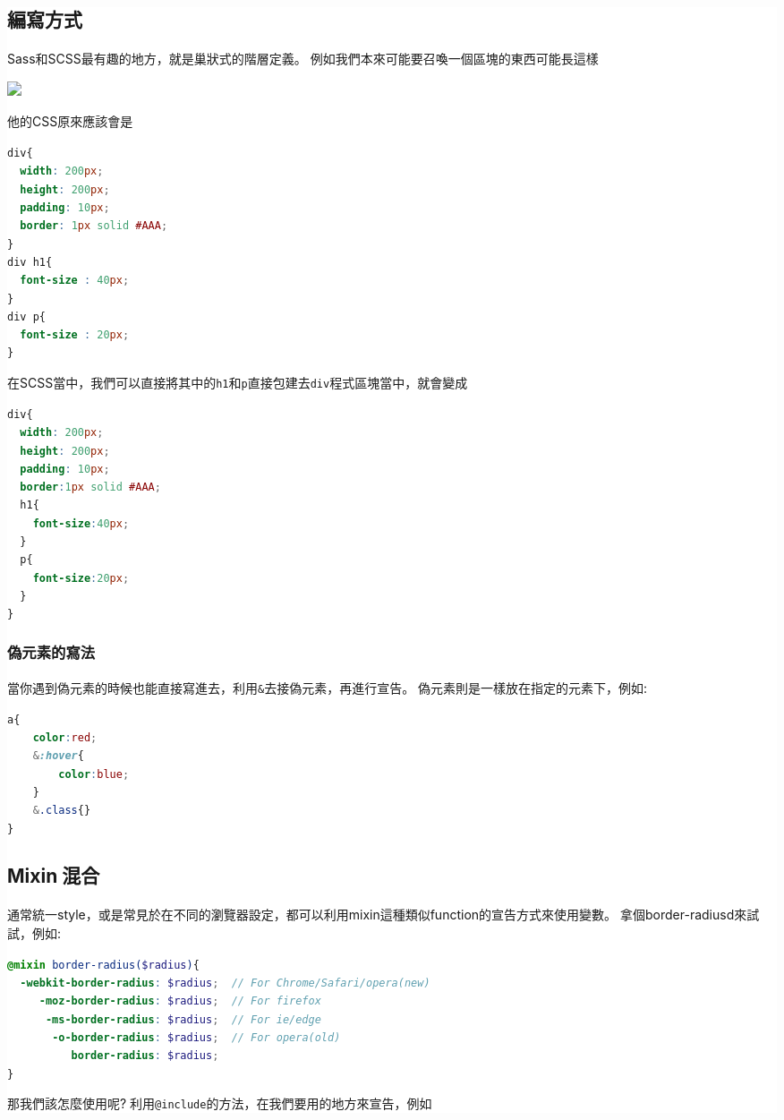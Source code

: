 ## 編寫方式
Sass和SCSS最有趣的地方，就是巢狀式的階層定義。
例如我們本來可能要召喚一個區塊的東西可能長這樣

![](https://i.imgur.com/WcadLtK.png)

他的CSS原來應該會是
```css
div{
  width: 200px;
  height: 200px;
  padding: 10px;
  border: 1px solid #AAA; 
}
div h1{
  font-size : 40px;
}
div p{
  font-size : 20px;
} 
```
在SCSS當中，我們可以直接將其中的`h1`和`p`直接包建去`div`程式區塊當中，就會變成
```scss
div{
  width: 200px;
  height: 200px;
  padding: 10px;
  border:1px solid #AAA;
  h1{
    font-size:40px;
  }
  p{
    font-size:20px;
  }  
}
```

### 偽元素的寫法
當你遇到偽元素的時候也能直接寫進去，利用`&`去接偽元素，再進行宣告。
偽元素則是一樣放在指定的元素下，例如:
```scss
a{
    color:red;
    &:hover{
        color:blue;
    }
    &.class{}
}
```

## Mixin 混合
通常統一style，或是常見於在不同的瀏覽器設定，都可以利用mixin這種類似function的宣告方式來使用變數。
拿個border-radiusd來試試，例如:
```scss
@mixin border-radius($radius){
  -webkit-border-radius: $radius;  // For Chrome/Safari/opera(new)
     -moz-border-radius: $radius;  // For firefox
      -ms-border-radius: $radius;  // For ie/edge
       -o-border-radius: $radius;  // For opera(old)
          border-radius: $radius; 
}
```
那我們該怎麼使用呢? 利用`@include`的方法，在我們要用的地方來宣告，例如
```scss
```